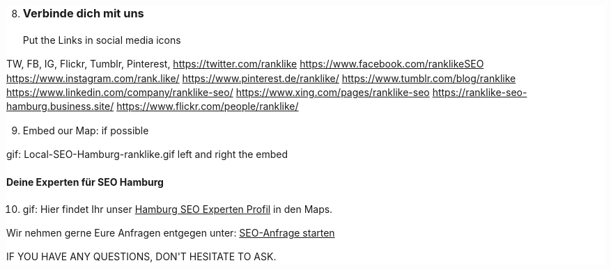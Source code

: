 8. <h3>Verbinde dich mit uns</h3> Put the Links in social media icons
TW, FB, IG, Flickr, Tumblr, Pinterest,
https://twitter.com/ranklike
https://www.facebook.com/ranklikeSEO
https://www.instagram.com/rank.like/
https://www.pinterest.de/ranklike/
https://www.tumblr.com/blog/ranklike
https://www.linkedin.com/company/ranklike-seo/
https://www.xing.com/pages/ranklike-seo
https://ranklike-seo-hamburg.business.site/ 
https://www.flickr.com/people/ranklike/

9. Embed our Map: if possible

gif: Local-SEO-Hamburg-ranklike.gif left and right the embed

<h4>Deine Experten für SEO Hamburg</h4>
<iframe src="https://www.google.com/maps/embed?pb=!1m18!1m12!1m3!1d2368.8584170695062!2d10.039489!3d53.578143399999995!2m3!1f0!2f0!3f0!3m2!1i1024!2i768!4f13.1!3m3!1m2!1s0x0%3A0xfde4ac845b7be47e!2sranklike%20-%20Online%20Marketing%20SEO!5e0!3m2!1sde!2spt!4v1662304099388!5m2!1sde!2spt" width="600" height="450" style="border:0;" allowfullscreen="" loading="lazy" referrerpolicy="no-referrer-when-downgrade">ranklike - Online Marketing SEO Hamburg, Hamburger Straße 180, 22083 Hamburg</iframe>

10. gif: 
Hier findet Ihr unser <a href="https://goo.gl/maps/gxpX35xVxXkvHy9j8">Hamburg SEO Experten Profil</a> in den Maps.

Wir nehmen gerne Eure Anfragen entgegen unter: <a href="https://ranklike.de/kontakt/">SEO-Anfrage starten</a>



IF YOU HAVE ANY QUESTIONS, DON'T HESITATE TO ASK.